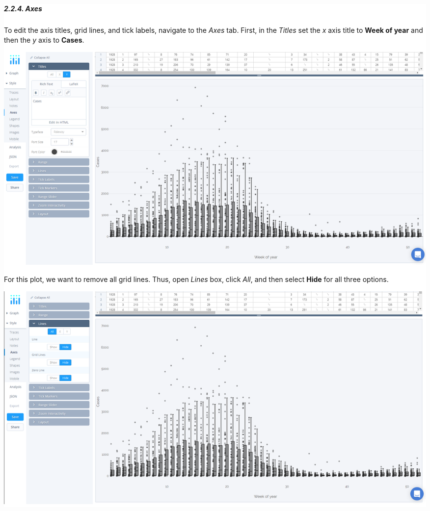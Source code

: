 ##### 2.2.4. Axes
To edit the axis titles, grid lines, and tick labels, navigate to the *Axes* tab. First, in the *Titles* set the *x* axis title to **Week of year** and then the *y* axis to **Cases**.

![Axes Titles](../screencasts/measles/box/axes-titles.png)

For this plot, we want to remove all grid lines. Thus, open *Lines* box, click *All*, and then select **Hide** for all three options.

![Grid Lines](../screencasts/measles/box/grid-lines.png)
